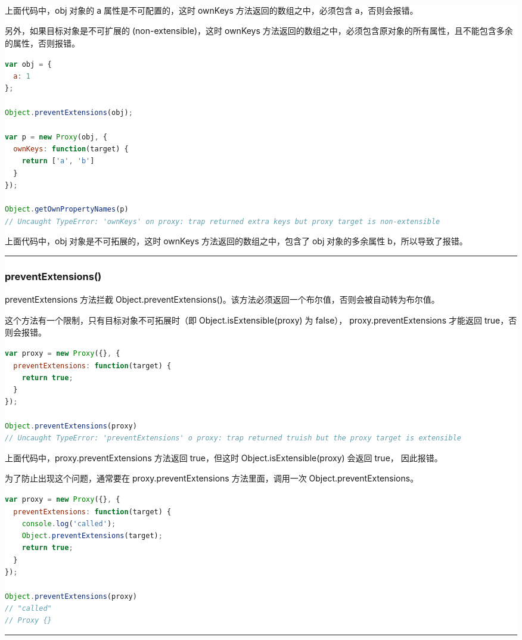上面代码中，obj 对象的 a 属性是不可配置的，这时 ownKeys 方法返回的数组之中，必须包含 a，否则会报错。

另外，如果目标对象是不可扩展的 (non-extensible)，这时 ownKeys 方法返回的数组之中，必须包含原对象的所有属性，且不能包含多余的属性，否则报错。

``` js
var obj = {
  a: 1
};

Object.preventExtensions(obj);

var p = new Proxy(obj, {
  ownKeys: function(target) {
    return ['a', 'b']
  }
});

Object.getOwnPropertyNames(p)
// Uncaught TypeError: 'ownKeys' on proxy: trap returned extra keys but proxy target is non-extensible
```

上面代码中，obj 对象是不可拓展的，这时 ownKeys 方法返回的数组之中，包含了 obj 对象的多余属性 b，所以导致了报错。

---

### preventExtensions()

preventExtensions 方法拦截 Object.preventExtensions()。该方法必须返回一个布尔值，否则会被自动转为布尔值。

这个方法有一个限制，只有目标对象不可拓展时（即 Object.isExtensible(proxy) 为 false）， proxy.preventExtensions 才能返回 true，否则会报错。

``` js
var proxy = new Proxy({}, {
  preventExtensions: function(target) {
    return true;
  }
});

Object.preventExtensions(proxy)
// Uncaught TypeError: 'preventExtensions' o proxy: trap returned truish but the proxy target is extensible
```

上面代码中，proxy.preventExtensions 方法返回 true，但这时 Object.isExtensible(proxy) 会返回 true， 因此报错。

为了防止出现这个问题，通常要在 proxy.preventExtensions 方法里面，调用一次 Object.preventExtensions。

``` js
var proxy = new Proxy({}, {
  preventExtensions: function(target) {
    console.log('called');
    Object.preventExtensions(target);
    return true;
  }
});

Object.preventExtensions(proxy)
// "called"
// Proxy {}
```
---


  [Symbol.for('secret')]: '4',